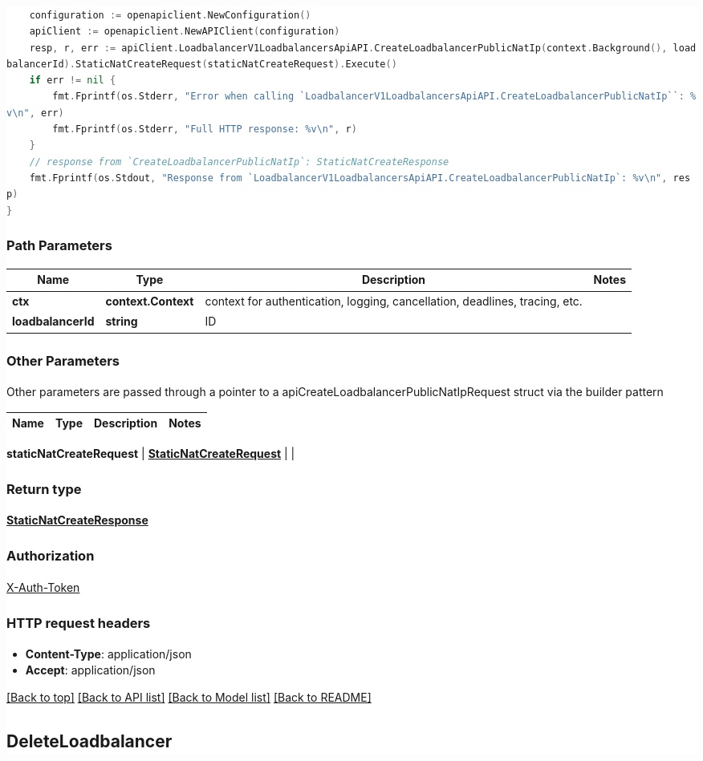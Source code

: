 ```go
	configuration := openapiclient.NewConfiguration()
	apiClient := openapiclient.NewAPIClient(configuration)
	resp, r, err := apiClient.LoadbalancerV1LoadbalancersApiAPI.CreateLoadbalancerPublicNatIp(context.Background(), loadbalancerId).StaticNatCreateRequest(staticNatCreateRequest).Execute()
	if err != nil {
		fmt.Fprintf(os.Stderr, "Error when calling `LoadbalancerV1LoadbalancersApiAPI.CreateLoadbalancerPublicNatIp``: %v\n", err)
		fmt.Fprintf(os.Stderr, "Full HTTP response: %v\n", r)
	}
	// response from `CreateLoadbalancerPublicNatIp`: StaticNatCreateResponse
	fmt.Fprintf(os.Stdout, "Response from `LoadbalancerV1LoadbalancersApiAPI.CreateLoadbalancerPublicNatIp`: %v\n", resp)
}
```

### Path Parameters


Name | Type | Description  | Notes
------------- | ------------- | ------------- | -------------
**ctx** | **context.Context** | context for authentication, logging, cancellation, deadlines, tracing, etc.
**loadbalancerId** | **string** | ID | 

### Other Parameters

Other parameters are passed through a pointer to a apiCreateLoadbalancerPublicNatIpRequest struct via the builder pattern


Name | Type | Description  | Notes
------------- | ------------- | ------------- | -------------

 **staticNatCreateRequest** | [**StaticNatCreateRequest**](StaticNatCreateRequest.md) |  | 

### Return type

[**StaticNatCreateResponse**](StaticNatCreateResponse.md)

### Authorization

[X-Auth-Token](../README.md#X-Auth-Token)

### HTTP request headers

- **Content-Type**: application/json
- **Accept**: application/json

[[Back to top]](#) [[Back to API list]](../README.md#documentation-for-api-endpoints)
[[Back to Model list]](../README.md#documentation-for-models)
[[Back to README]](../README.md)


## DeleteLoadbalancer

